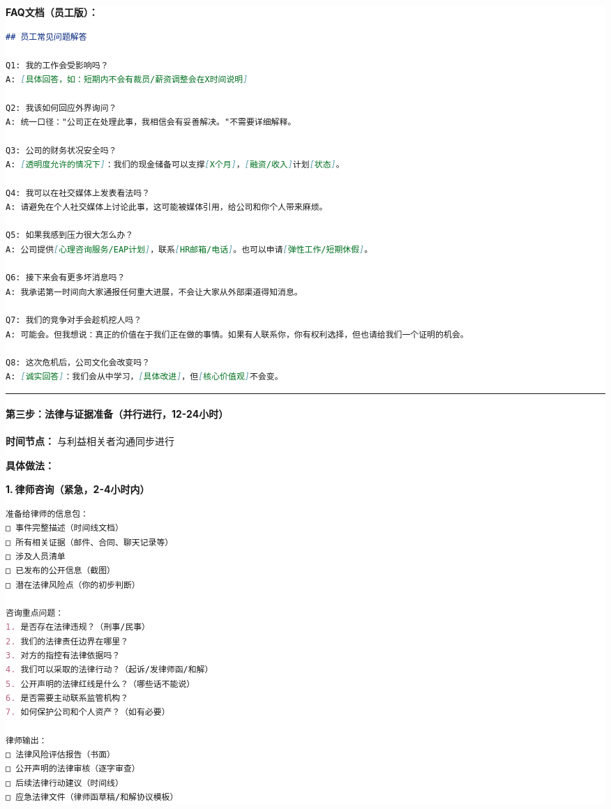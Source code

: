 **FAQ文档（员工版）：**

```markdown
## 员工常见问题解答

Q1: 我的工作会受影响吗？
A: [具体回答，如：短期内不会有裁员/薪资调整会在X时间说明]

Q2: 我该如何回应外界询问？
A: 统一口径："公司正在处理此事，我相信会有妥善解决。"不需要详细解释。

Q3: 公司的财务状况安全吗？
A: [透明度允许的情况下]：我们的现金储备可以支撑[X个月]，[融资/收入]计划[状态]。

Q4: 我可以在社交媒体上发表看法吗？
A: 请避免在个人社交媒体上讨论此事，这可能被媒体引用，给公司和你个人带来麻烦。

Q5: 如果我感到压力很大怎么办？
A: 公司提供[心理咨询服务/EAP计划]，联系[HR邮箱/电话]。也可以申请[弹性工作/短期休假]。

Q6: 接下来会有更多坏消息吗？
A: 我承诺第一时间向大家通报任何重大进展，不会让大家从外部渠道得知消息。

Q7: 我们的竞争对手会趁机挖人吗？
A: 可能会。但我想说：真正的价值在于我们正在做的事情。如果有人联系你，你有权利选择，但也请给我们一个证明的机会。

Q8: 这次危机后，公司文化会改变吗？
A: [诚实回答]：我们会从中学习，[具体改进]，但[核心价值观]不会变。
```

---

#### 第三步：法律与证据准备（并行进行，12-24小时）

**时间节点：** 与利益相关者沟通同步进行

**具体做法：**

**1. 律师咨询（紧急，2-4小时内）**

```markdown
准备给律师的信息包：
□ 事件完整描述（时间线文档）
□ 所有相关证据（邮件、合同、聊天记录等）
□ 涉及人员清单
□ 已发布的公开信息（截图）
□ 潜在法律风险点（你的初步判断）

咨询重点问题：
1. 是否存在法律违规？（刑事/民事）
2. 我们的法律责任边界在哪里？
3. 对方的指控有法律依据吗？
4. 我们可以采取的法律行动？（起诉/发律师函/和解）
5. 公开声明的法律红线是什么？（哪些话不能说）
6. 是否需要主动联系监管机构？
7. 如何保护公司和个人资产？（如有必要）

律师输出：
□ 法律风险评估报告（书面）
□ 公开声明的法律审核（逐字审查）
□ 后续法律行动建议（时间线）
□ 应急法律文件（律师函草稿/和解协议模板）
```
